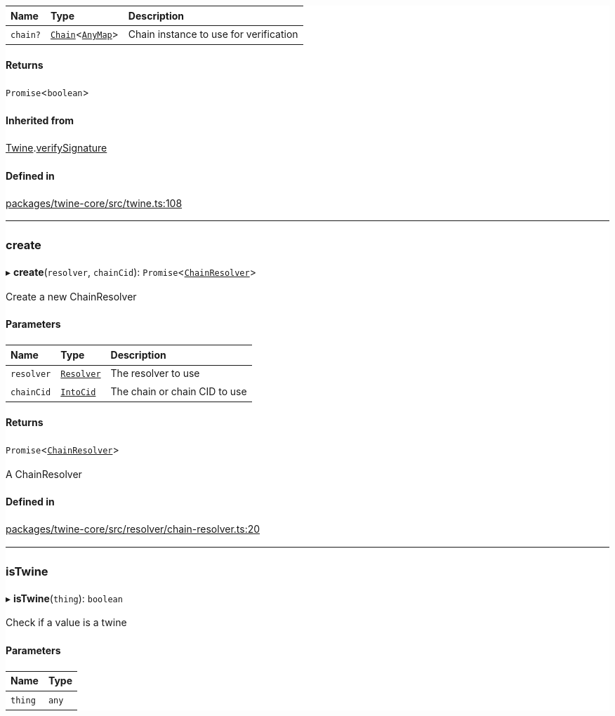 | Name | Type | Description |
| :------ | :------ | :------ |
| `chain?` | [`Chain`](../modules.md#chain)\<[`AnyMap`](../modules.md#anymap)\> | Chain instance to use for verification |

#### Returns

`Promise`\<`boolean`\>

#### Inherited from

[Twine](Twine.md).[verifySignature](Twine.md#verifysignature)

#### Defined in

[packages/twine-core/src/twine.ts:108](https://github.com/twine-protocol/twine-js/blob/1ea91a0/packages/twine-core/src/twine.ts#L108)

___

### create

▸ **create**(`resolver`, `chainCid`): `Promise`\<[`ChainResolver`](ChainResolver.md)\>

Create a new ChainResolver

#### Parameters

| Name | Type | Description |
| :------ | :------ | :------ |
| `resolver` | [`Resolver`](../interfaces/Resolver.md) | The resolver to use |
| `chainCid` | [`IntoCid`](../modules.md#intocid) | The chain or chain CID to use |

#### Returns

`Promise`\<[`ChainResolver`](ChainResolver.md)\>

A ChainResolver

#### Defined in

[packages/twine-core/src/resolver/chain-resolver.ts:20](https://github.com/twine-protocol/twine-js/blob/1ea91a0/packages/twine-core/src/resolver/chain-resolver.ts#L20)

___

### isTwine

▸ **isTwine**(`thing`): `boolean`

Check if a value is a twine

#### Parameters

| Name | Type |
| :------ | :------ |
| `thing` | `any` |
